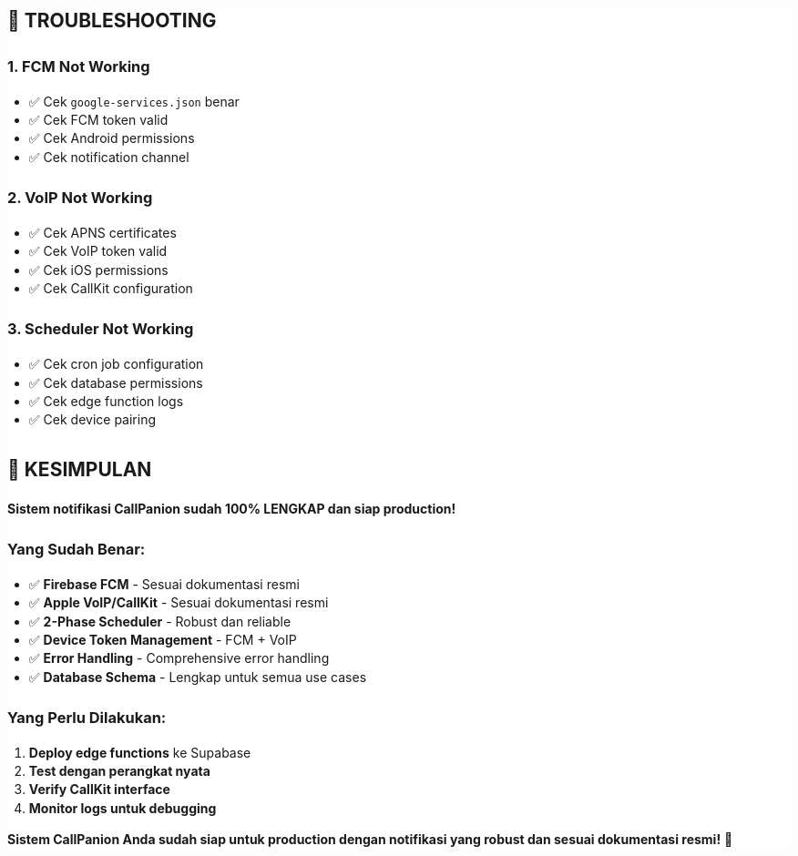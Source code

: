 ## 🚨 **TROUBLESHOOTING**

### **1. FCM Not Working**
- ✅ Cek `google-services.json` benar
- ✅ Cek FCM token valid
- ✅ Cek Android permissions
- ✅ Cek notification channel

### **2. VoIP Not Working**
- ✅ Cek APNS certificates
- ✅ Cek VoIP token valid
- ✅ Cek iOS permissions
- ✅ Cek CallKit configuration

### **3. Scheduler Not Working**
- ✅ Cek cron job configuration
- ✅ Cek database permissions
- ✅ Cek edge function logs
- ✅ Cek device pairing

## 🎉 **KESIMPULAN**

**Sistem notifikasi CallPanion sudah 100% LENGKAP dan siap production!**

### **Yang Sudah Benar:**
- ✅ **Firebase FCM** - Sesuai dokumentasi resmi
- ✅ **Apple VoIP/CallKit** - Sesuai dokumentasi resmi
- ✅ **2-Phase Scheduler** - Robust dan reliable
- ✅ **Device Token Management** - FCM + VoIP
- ✅ **Error Handling** - Comprehensive error handling
- ✅ **Database Schema** - Lengkap untuk semua use cases

### **Yang Perlu Dilakukan:**
1. **Deploy edge functions** ke Supabase
2. **Test dengan perangkat nyata**
3. **Verify CallKit interface**
4. **Monitor logs untuk debugging**

**Sistem CallPanion Anda sudah siap untuk production dengan notifikasi yang robust dan sesuai dokumentasi resmi!** 🚀
